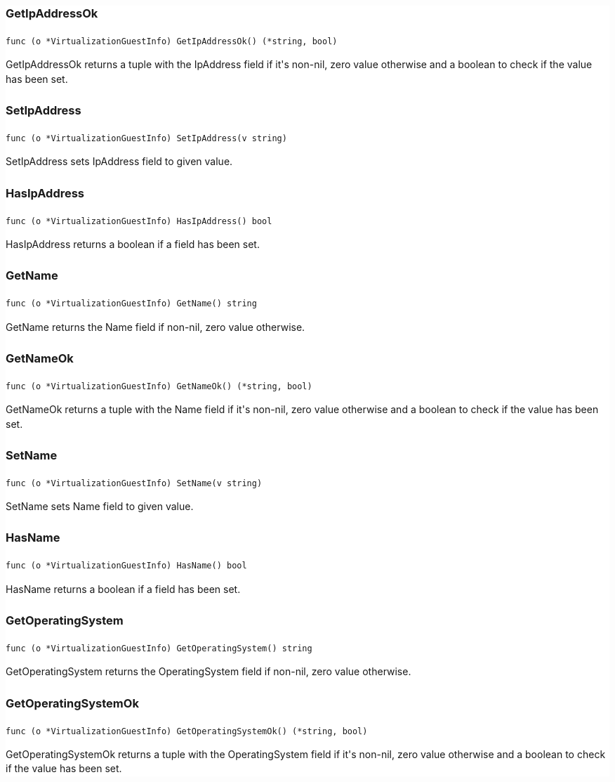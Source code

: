 ### GetIpAddressOk

`func (o *VirtualizationGuestInfo) GetIpAddressOk() (*string, bool)`

GetIpAddressOk returns a tuple with the IpAddress field if it's non-nil, zero value otherwise
and a boolean to check if the value has been set.

### SetIpAddress

`func (o *VirtualizationGuestInfo) SetIpAddress(v string)`

SetIpAddress sets IpAddress field to given value.

### HasIpAddress

`func (o *VirtualizationGuestInfo) HasIpAddress() bool`

HasIpAddress returns a boolean if a field has been set.

### GetName

`func (o *VirtualizationGuestInfo) GetName() string`

GetName returns the Name field if non-nil, zero value otherwise.

### GetNameOk

`func (o *VirtualizationGuestInfo) GetNameOk() (*string, bool)`

GetNameOk returns a tuple with the Name field if it's non-nil, zero value otherwise
and a boolean to check if the value has been set.

### SetName

`func (o *VirtualizationGuestInfo) SetName(v string)`

SetName sets Name field to given value.

### HasName

`func (o *VirtualizationGuestInfo) HasName() bool`

HasName returns a boolean if a field has been set.

### GetOperatingSystem

`func (o *VirtualizationGuestInfo) GetOperatingSystem() string`

GetOperatingSystem returns the OperatingSystem field if non-nil, zero value otherwise.

### GetOperatingSystemOk

`func (o *VirtualizationGuestInfo) GetOperatingSystemOk() (*string, bool)`

GetOperatingSystemOk returns a tuple with the OperatingSystem field if it's non-nil, zero value otherwise
and a boolean to check if the value has been set.
